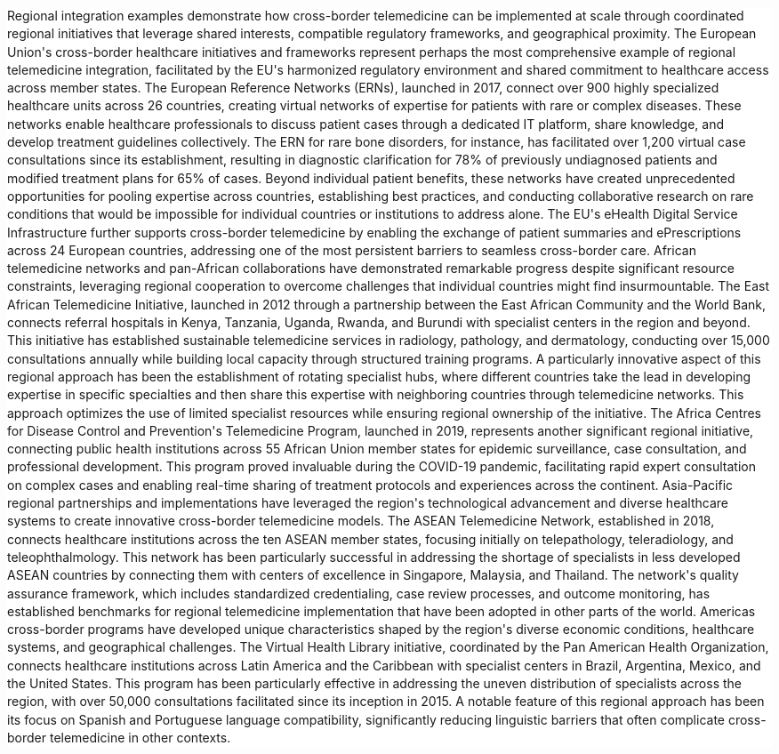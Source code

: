 Regional integration examples demonstrate how cross-border telemedicine can be implemented at scale through coordinated regional initiatives that leverage shared interests, compatible regulatory frameworks, and geographical proximity. The European Union's cross-border healthcare initiatives and frameworks represent perhaps the most comprehensive example of regional telemedicine integration, facilitated by the EU's harmonized regulatory environment and shared commitment to healthcare access across member states. The European Reference Networks (ERNs), launched in 2017, connect over 900 highly specialized healthcare units across 26 countries, creating virtual networks of expertise for patients with rare or complex diseases. These networks enable healthcare professionals to discuss patient cases through a dedicated IT platform, share knowledge, and develop treatment guidelines collectively. The ERN for rare bone disorders, for instance, has facilitated over 1,200 virtual case consultations since its establishment, resulting in diagnostic clarification for 78% of previously undiagnosed patients and modified treatment plans for 65% of cases. Beyond individual patient benefits, these networks have created unprecedented opportunities for pooling expertise across countries, establishing best practices, and conducting collaborative research on rare conditions that would be impossible for individual countries or institutions to address alone. The EU's eHealth Digital Service Infrastructure further supports cross-border telemedicine by enabling the exchange of patient summaries and ePrescriptions across 24 European countries, addressing one of the most persistent barriers to seamless cross-border care. African telemedicine networks and pan-African collaborations have demonstrated remarkable progress despite significant resource constraints, leveraging regional cooperation to overcome challenges that individual countries might find insurmountable. The East African Telemedicine Initiative, launched in 2012 through a partnership between the East African Community and the World Bank, connects referral hospitals in Kenya, Tanzania, Uganda, Rwanda, and Burundi with specialist centers in the region and beyond. This initiative has established sustainable telemedicine services in radiology, pathology, and dermatology, conducting over 15,000 consultations annually while building local capacity through structured training programs. A particularly innovative aspect of this regional approach has been the establishment of rotating specialist hubs, where different countries take the lead in developing expertise in specific specialties and then share this expertise with neighboring countries through telemedicine networks. This approach optimizes the use of limited specialist resources while ensuring regional ownership of the initiative. The Africa Centres for Disease Control and Prevention's Telemedicine Program, launched in 2019, represents another significant regional initiative, connecting public health institutions across 55 African Union member states for epidemic surveillance, case consultation, and professional development. This program proved invaluable during the COVID-19 pandemic, facilitating rapid expert consultation on complex cases and enabling real-time sharing of treatment protocols and experiences across the continent. Asia-Pacific regional partnerships and implementations have leveraged the region's technological advancement and diverse healthcare systems to create innovative cross-border telemedicine models. The ASEAN Telemedicine Network, established in 2018, connects healthcare institutions across the ten ASEAN member states, focusing initially on telepathology, teleradiology, and teleophthalmology. This network has been particularly successful in addressing the shortage of specialists in less developed ASEAN countries by connecting them with centers of excellence in Singapore, Malaysia, and Thailand. The network's quality assurance framework, which includes standardized credentialing, case review processes, and outcome monitoring, has established benchmarks for regional telemedicine implementation that have been adopted in other parts of the world. Americas cross-border programs have developed unique characteristics shaped by the region's diverse economic conditions, healthcare systems, and geographical challenges. The Virtual Health Library initiative, coordinated by the Pan American Health Organization, connects healthcare institutions across Latin America and the Caribbean with specialist centers in Brazil, Argentina, Mexico, and the United States. This program has been particularly effective in addressing the uneven distribution of specialists across the region, with over 50,000 consultations facilitated since its inception in 2015. A notable feature of this regional approach has been its focus on Spanish and Portuguese language compatibility, significantly reducing linguistic barriers that often complicate cross-border telemedicine in other contexts.

